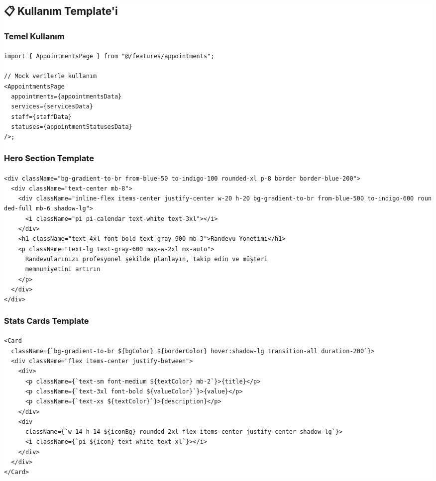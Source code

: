 ## 📋 **Kullanım Template'i**

### **Temel Kullanım**

```tsx
import { AppointmentsPage } from "@/features/appointments";

// Mock verilerle kullanım
<AppointmentsPage
  appointments={appointmentsData}
  services={servicesData}
  staff={staffData}
  statuses={appointmentStatusesData}
/>;
```

### **Hero Section Template**

```tsx
<div className="bg-gradient-to-br from-blue-50 to-indigo-100 rounded-xl p-8 border border-blue-200">
  <div className="text-center mb-8">
    <div className="inline-flex items-center justify-center w-20 h-20 bg-gradient-to-br from-blue-500 to-indigo-600 rounded-full mb-6 shadow-lg">
      <i className="pi pi-calendar text-white text-3xl"></i>
    </div>
    <h1 className="text-4xl font-bold text-gray-900 mb-3">Randevu Yönetimi</h1>
    <p className="text-lg text-gray-600 max-w-2xl mx-auto">
      Randevularınızı profesyonel şekilde planlayın, takip edin ve müşteri
      memnuniyetini artırın
    </p>
  </div>
</div>
```

### **Stats Cards Template**

```tsx
<Card
  className={`bg-gradient-to-br ${bgColor} ${borderColor} hover:shadow-lg transition-all duration-200`}>
  <div className="flex items-center justify-between">
    <div>
      <p className={`text-sm font-medium ${textColor} mb-2`}>{title}</p>
      <p className={`text-3xl font-bold ${valueColor}`}>{value}</p>
      <p className={`text-xs ${textColor}`}>{description}</p>
    </div>
    <div
      className={`w-14 h-14 ${iconBg} rounded-2xl flex items-center justify-center shadow-lg`}>
      <i className={`pi ${icon} text-white text-xl`}></i>
    </div>
  </div>
</Card>
```

